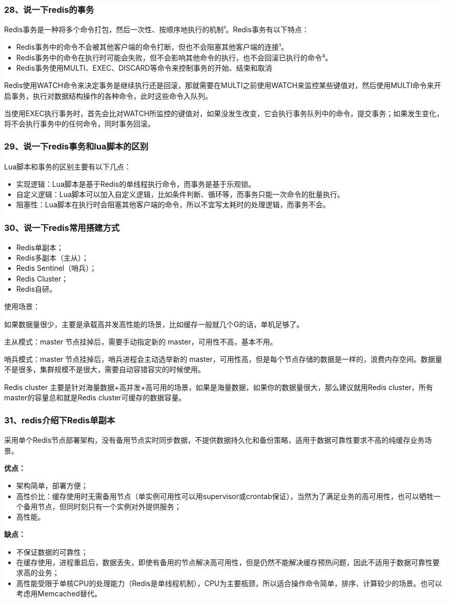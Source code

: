 

### 28、说一下redis的事务

Redis事务是一种将多个命令打包，然后一次性、按顺序地执行的机制¹。Redis事务有以下特点：
- Redis事务中的命令不会被其他客户端的命令打断，但也不会阻塞其他客户端的连接¹。
- Redis事务中的命令在执行时可能会失败，但不会影响其他命令的执行，也不会回滚已执行的命令³。
- Redis事务使用MULTI、EXEC、DISCARD等命令来控制事务的开始、结束和取消

Redis使用WATCH命令来决定事务是继续执行还是回滚，那就需要在MULTI之前使用WATCH来监控某些键值对，然后使用MULTI命令来开启事务，执行对数据结构操作的各种命令，此时这些命令入队列。

当使用EXEC执行事务时，首先会比对WATCH所监控的键值对，如果没发生改变，它会执行事务队列中的命令，提交事务；如果发生变化，将不会执行事务中的任何命令，同时事务回滚。



### 29、说一下redis事务和lua脚本的区别

Lua脚本和事务的区别主要有以下几点：
- 实现逻辑：Lua脚本是基于Redis的单线程执行命令，而事务是基于乐观锁。
- 自定义逻辑：Lua脚本可以加入自定义逻辑，比如条件判断、循环等，而事务只能一次命令的批量执行。
- 阻塞性：Lua脚本在执行时会阻塞其他客户端的命令，所以不宜写太耗时的处理逻辑，而事务不会。



### 30、说一下redis常用搭建方式

- Redis单副本；
- Redis多副本（主从）；
- Redis Sentinel（哨兵）；
- Redis Cluster；
- Redis自研。

使用场景：

如果数据量很少，主要是承载高并发高性能的场景，比如缓存一般就几个G的话，单机足够了。

主从模式：master 节点挂掉后，需要手动指定新的 master，可用性不高，基本不用。

哨兵模式：master 节点挂掉后，哨兵进程会主动选举新的 master，可用性高，但是每个节点存储的数据是一样的，浪费内存空间。数据量不是很多，集群规模不是很大，需要自动容错容灾的时候使用。

Redis cluster 主要是针对海量数据+高并发+高可用的场景，如果是海量数据，如果你的数据量很大，那么建议就用Redis cluster，所有master的容量总和就是Redis cluster可缓存的数据容量。



### 31、redis介绍下Redis单副本

采用单个Redis节点部署架构，没有备用节点实时同步数据，不提供数据持久化和备份策略，适用于数据可靠性要求不高的纯缓存业务场景。

**优点：**

- 架构简单，部署方便；
- 高性价比：缓存使用时无需备用节点（单实例可用性可以用supervisor或crontab保证），当然为了满足业务的高可用性，也可以牺牲一个备用节点，但同时刻只有一个实例对外提供服务；
- 高性能。

**缺点：**

- 不保证数据的可靠性；
- 在缓存使用，进程重启后，数据丢失，即使有备用的节点解决高可用性，但是仍然不能解决缓存预热问题，因此不适用于数据可靠性要求高的业务；
- 高性能受限于单核CPU的处理能力（Redis是单线程机制），CPU为主要瓶颈，所以适合操作命令简单，排序、计算较少的场景。也可以考虑用Memcached替代。

